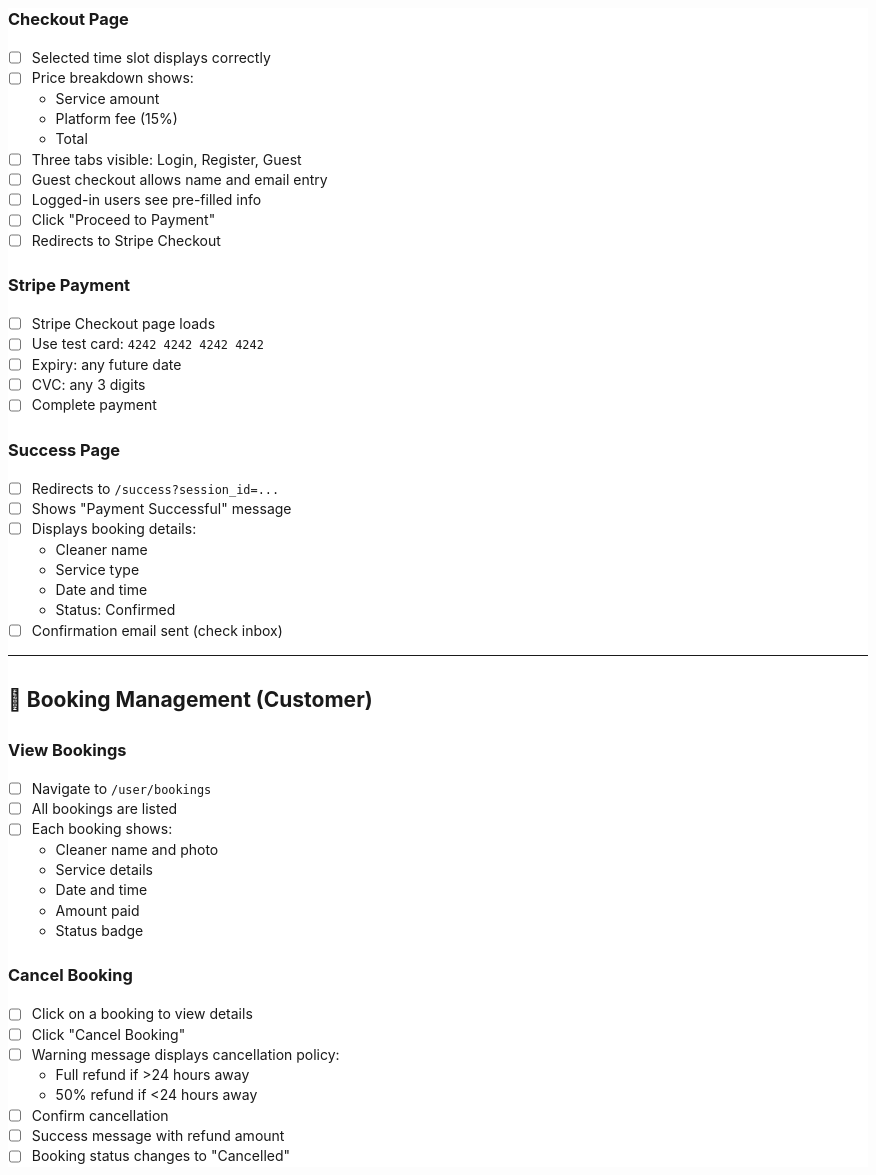 ### Checkout Page
- [ ] Selected time slot displays correctly
- [ ] Price breakdown shows:
  - Service amount
  - Platform fee (15%)
  - Total
- [ ] Three tabs visible: Login, Register, Guest
- [ ] Guest checkout allows name and email entry
- [ ] Logged-in users see pre-filled info
- [ ] Click "Proceed to Payment"
- [ ] Redirects to Stripe Checkout

### Stripe Payment
- [ ] Stripe Checkout page loads
- [ ] Use test card: `4242 4242 4242 4242`
- [ ] Expiry: any future date
- [ ] CVC: any 3 digits
- [ ] Complete payment

### Success Page
- [ ] Redirects to `/success?session_id=...`
- [ ] Shows "Payment Successful" message
- [ ] Displays booking details:
  - Cleaner name
  - Service type
  - Date and time
  - Status: Confirmed
- [ ] Confirmation email sent (check inbox)

---

## 📅 Booking Management (Customer)

### View Bookings
- [ ] Navigate to `/user/bookings`
- [ ] All bookings are listed
- [ ] Each booking shows:
  - Cleaner name and photo
  - Service details
  - Date and time
  - Amount paid
  - Status badge

### Cancel Booking
- [ ] Click on a booking to view details
- [ ] Click "Cancel Booking"
- [ ] Warning message displays cancellation policy:
  - Full refund if >24 hours away
  - 50% refund if <24 hours away
- [ ] Confirm cancellation
- [ ] Success message with refund amount
- [ ] Booking status changes to "Cancelled"
